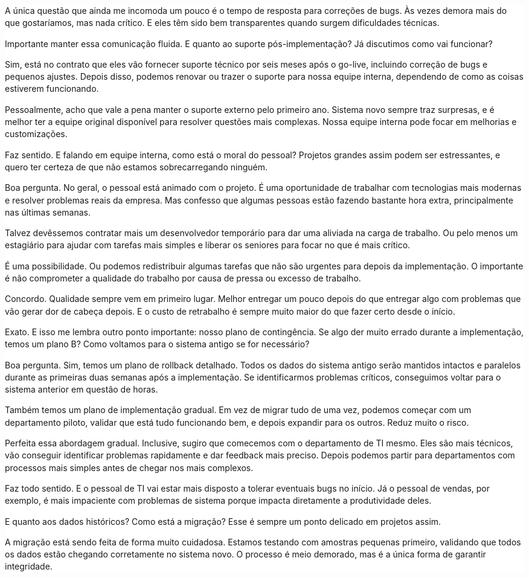 A única questão que ainda me incomoda um pouco é o tempo de resposta para correções de bugs. Às vezes demora mais do que gostaríamos, mas nada crítico. E eles têm sido bem transparentes quando surgem dificuldades técnicas.

Importante manter essa comunicação fluida. E quanto ao suporte pós-implementação? Já discutimos como vai funcionar?

Sim, está no contrato que eles vão fornecer suporte técnico por seis meses após o go-live, incluindo correção de bugs e pequenos ajustes. Depois disso, podemos renovar ou trazer o suporte para nossa equipe interna, dependendo de como as coisas estiverem funcionando.

Pessoalmente, acho que vale a pena manter o suporte externo pelo primeiro ano. Sistema novo sempre traz surpresas, e é melhor ter a equipe original disponível para resolver questões mais complexas. Nossa equipe interna pode focar em melhorias e customizações.

Faz sentido. E falando em equipe interna, como está o moral do pessoal? Projetos grandes assim podem ser estressantes, e quero ter certeza de que não estamos sobrecarregando ninguém.

Boa pergunta. No geral, o pessoal está animado com o projeto. É uma oportunidade de trabalhar com tecnologias mais modernas e resolver problemas reais da empresa. Mas confesso que algumas pessoas estão fazendo bastante hora extra, principalmente nas últimas semanas.

Talvez devêssemos contratar mais um desenvolvedor temporário para dar uma aliviada na carga de trabalho. Ou pelo menos um estagiário para ajudar com tarefas mais simples e liberar os seniores para focar no que é mais crítico.

É uma possibilidade. Ou podemos redistribuir algumas tarefas que não são urgentes para depois da implementação. O importante é não comprometer a qualidade do trabalho por causa de pressa ou excesso de trabalho.

Concordo. Qualidade sempre vem em primeiro lugar. Melhor entregar um pouco depois do que entregar algo com problemas que vão gerar dor de cabeça depois. E o custo de retrabalho é sempre muito maior do que fazer certo desde o início.

Exato. E isso me lembra outro ponto importante: nosso plano de contingência. Se algo der muito errado durante a implementação, temos um plano B? Como voltamos para o sistema antigo se for necessário?

Boa pergunta. Sim, temos um plano de rollback detalhado. Todos os dados do sistema antigo serão mantidos intactos e paralelos durante as primeiras duas semanas após a implementação. Se identificarmos problemas críticos, conseguimos voltar para o sistema anterior em questão de horas.

Também temos um plano de implementação gradual. Em vez de migrar tudo de uma vez, podemos começar com um departamento piloto, validar que está tudo funcionando bem, e depois expandir para os outros. Reduz muito o risco.

Perfeita essa abordagem gradual. Inclusive, sugiro que comecemos com o departamento de TI mesmo. Eles são mais técnicos, vão conseguir identificar problemas rapidamente e dar feedback mais preciso. Depois podemos partir para departamentos com processos mais simples antes de chegar nos mais complexos.

Faz todo sentido. E o pessoal de TI vai estar mais disposto a tolerar eventuais bugs no início. Já o pessoal de vendas, por exemplo, é mais impaciente com problemas de sistema porque impacta diretamente a produtividade deles.

E quanto aos dados históricos? Como está a migração? Esse é sempre um ponto delicado em projetos assim.

A migração está sendo feita de forma muito cuidadosa. Estamos testando com amostras pequenas primeiro, validando que todos os dados estão chegando corretamente no sistema novo. O processo é meio demorado, mas é a única forma de garantir integridade.
